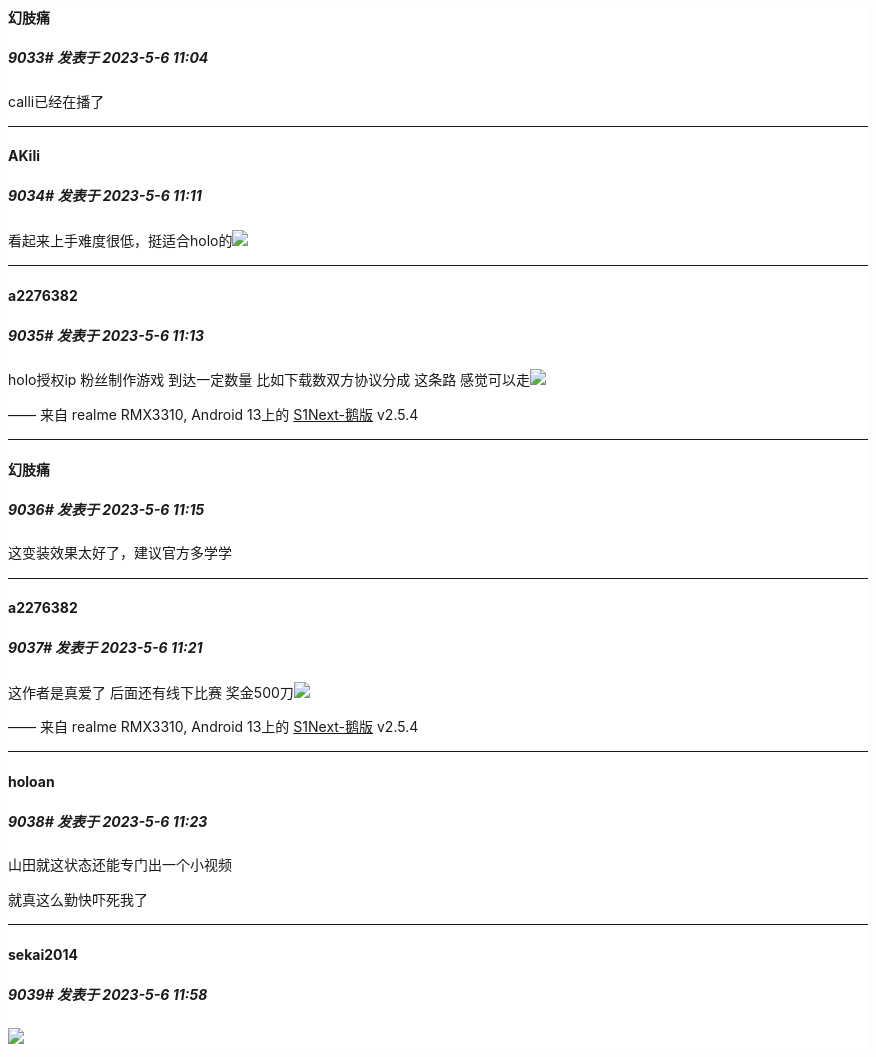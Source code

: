 ####  幻肢痛  
##### 9033#       发表于 2023-5-6 11:04

calli已经在播了

*****

####  AKili  
##### 9034#       发表于 2023-5-6 11:11

看起来上手难度很低，挺适合holo的<img src="https://static.saraba1st.com/image/smiley/face2017/067.png" referrerpolicy="no-referrer">

*****

####  a2276382  
##### 9035#       发表于 2023-5-6 11:13

holo授权ip 粉丝制作游戏 到达一定数量 比如下载数双方协议分成 这条路 感觉可以走<img src="https://static.saraba1st.com/image/smiley/face2017/067.png" referrerpolicy="no-referrer">

—— 来自 realme RMX3310, Android 13上的 [S1Next-鹅版](https://github.com/ykrank/S1-Next/releases) v2.5.4

*****

####  幻肢痛  
##### 9036#       发表于 2023-5-6 11:15

这变装效果太好了，建议官方多学学

*****

####  a2276382  
##### 9037#       发表于 2023-5-6 11:21

这作者是真爱了 后面还有线下比赛 奖金500刀<img src="https://static.saraba1st.com/image/smiley/face2017/009.gif" referrerpolicy="no-referrer">

—— 来自 realme RMX3310, Android 13上的 [S1Next-鹅版](https://github.com/ykrank/S1-Next/releases) v2.5.4

*****

####  holoan  
##### 9038#       发表于 2023-5-6 11:23

山田就这状态还能专门出一个小视频

就真这么勤快吓死我了

*****

####  sekai2014  
##### 9039#       发表于 2023-5-6 11:58

<img src="https://img.saraba1st.com/forum/202305/06/115755vf673lbpg5ezbr16.png" referrerpolicy="no-referrer">
